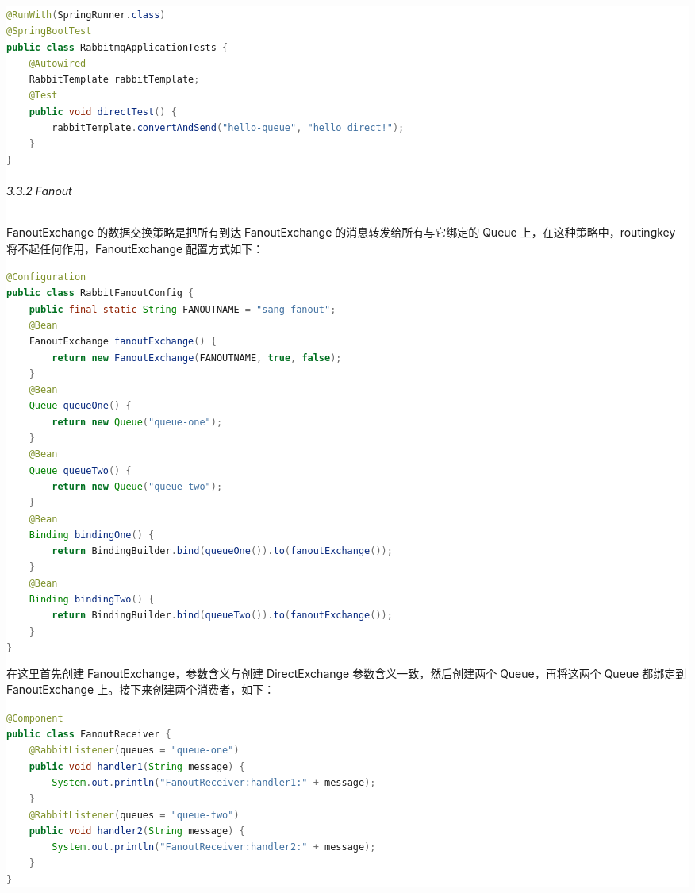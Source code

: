 ```java
@RunWith(SpringRunner.class)
@SpringBootTest
public class RabbitmqApplicationTests {
    @Autowired
    RabbitTemplate rabbitTemplate;
    @Test
    public void directTest() {
        rabbitTemplate.convertAndSend("hello-queue", "hello direct!");
    }
}
```

###### 3.3.2 Fanout

FanoutExchange 的数据交换策略是把所有到达 FanoutExchange 的消息转发给所有与它绑定的 Queue 上，在这种策略中，routingkey 将不起任何作用，FanoutExchange 配置方式如下：

```java
@Configuration
public class RabbitFanoutConfig {
    public final static String FANOUTNAME = "sang-fanout";
    @Bean
    FanoutExchange fanoutExchange() {
        return new FanoutExchange(FANOUTNAME, true, false);
    }
    @Bean
    Queue queueOne() {
        return new Queue("queue-one");
    }
    @Bean
    Queue queueTwo() {
        return new Queue("queue-two");
    }
    @Bean
    Binding bindingOne() {
        return BindingBuilder.bind(queueOne()).to(fanoutExchange());
    }
    @Bean
    Binding bindingTwo() {
        return BindingBuilder.bind(queueTwo()).to(fanoutExchange());
    }
}
```

在这里首先创建 FanoutExchange，参数含义与创建 DirectExchange 参数含义一致，然后创建两个 Queue，再将这两个 Queue 都绑定到 FanoutExchange 上。接下来创建两个消费者，如下：

```java
@Component
public class FanoutReceiver {
    @RabbitListener(queues = "queue-one")
    public void handler1(String message) {
        System.out.println("FanoutReceiver:handler1:" + message);
    }
    @RabbitListener(queues = "queue-two")
    public void handler2(String message) {
        System.out.println("FanoutReceiver:handler2:" + message);
    }
}
```
